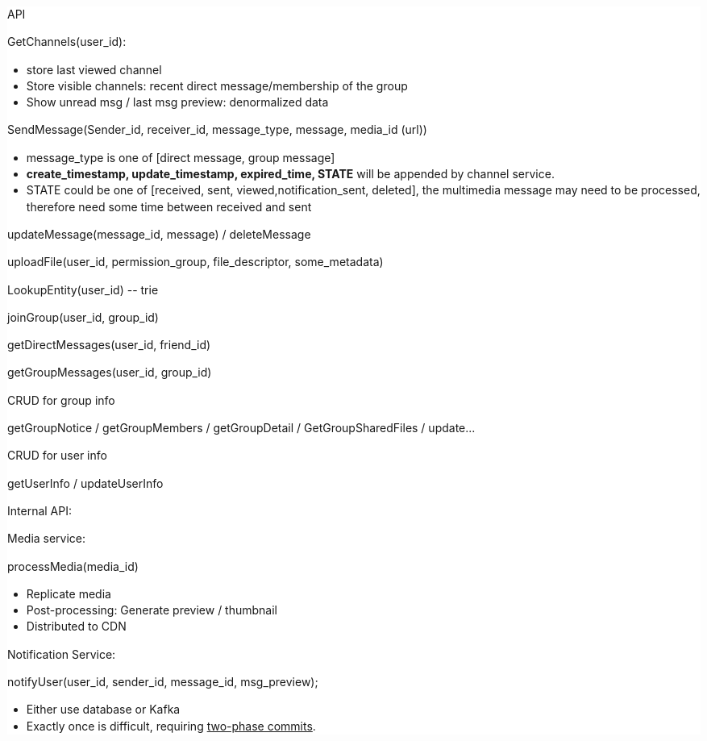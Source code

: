 

API

GetChannels(user_id):

- store last viewed channel
- Store visible channels: recent direct message/membership of the group
- Show unread msg / last msg preview: denormalized data





SendMessage(Sender_id, receiver_id, message_type, message, media_id (url))

- message_type is one of [direct message, group message]
- **create_timestamp, update_timestamp, expired_time, STATE** will be appended by channel service.
- STATE could be one of [received, sent, viewed,notification_sent, deleted], the multimedia message may need to be processed, therefore need some time between received and sent





updateMessage(message_id, message) / deleteMessage

uploadFile(user_id, permission_group, file_descriptor, some_metadata)

LookupEntity(user_id) -- trie

joinGroup(user_id, group_id)

getDirectMessages(user_id, friend_id)

getGroupMessages(user_id, group_id)



CRUD for group info

getGroupNotice / getGroupMembers / getGroupDetail / GetGroupSharedFiles / update...

CRUD for user info

getUserInfo / updateUserInfo



Internal API:

Media service:

processMedia(media_id)

- Replicate media
- Post-processing: Generate preview / thumbnail
- Distributed to CDN

Notification Service:

notifyUser(user_id, sender_id, message_id, msg_preview);

- Either use database or Kafka
- Exactly once is difficult, requiring [two-phase commits](https://en.wikipedia.org/wiki/X/Open_XA).
